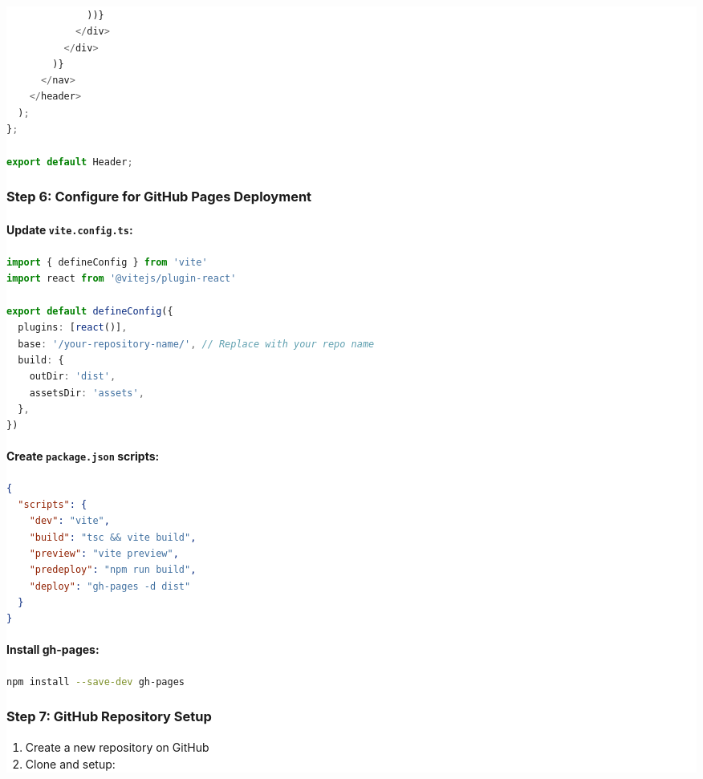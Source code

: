 ```typescript
              ))}
            </div>
          </div>
        )}
      </nav>
    </header>
  );
};

export default Header;
```

### Step 6: Configure for GitHub Pages Deployment

#### Update `vite.config.ts`:
```typescript
import { defineConfig } from 'vite'
import react from '@vitejs/plugin-react'

export default defineConfig({
  plugins: [react()],
  base: '/your-repository-name/', // Replace with your repo name
  build: {
    outDir: 'dist',
    assetsDir: 'assets',
  },
})
```

#### Create `package.json` scripts:
```json
{
  "scripts": {
    "dev": "vite",
    "build": "tsc && vite build",
    "preview": "vite preview",
    "predeploy": "npm run build",
    "deploy": "gh-pages -d dist"
  }
}
```

#### Install gh-pages:
```bash
npm install --save-dev gh-pages
```

### Step 7: GitHub Repository Setup

1. Create a new repository on GitHub
2. Clone and setup:
